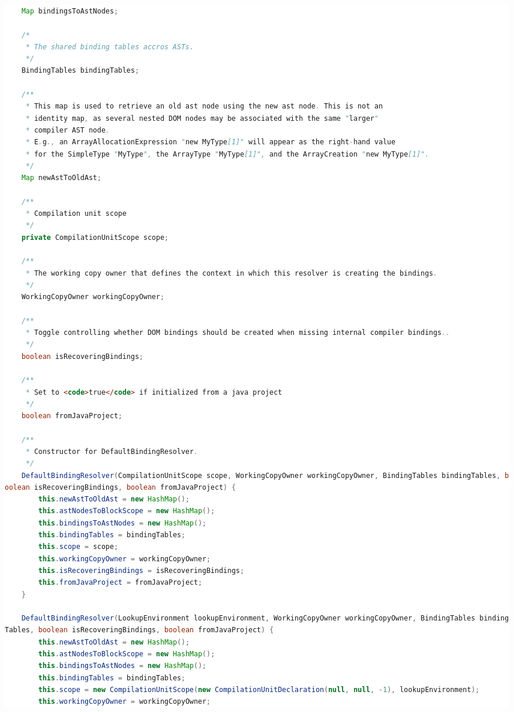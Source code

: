 ```java
	Map bindingsToAstNodes;

	/*
	 * The shared binding tables accros ASTs.
	 */
	BindingTables bindingTables;

	/**
	 * This map is used to retrieve an old ast node using the new ast node. This is not an
	 * identity map, as several nested DOM nodes may be associated with the same "larger"
	 * compiler AST node.
	 * E.g., an ArrayAllocationExpression "new MyType[1]" will appear as the right-hand value
	 * for the SimpleType "MyType", the ArrayType "MyType[1]", and the ArrayCreation "new MyType[1]".
	 */
	Map newAstToOldAst;

	/**
	 * Compilation unit scope
	 */
	private CompilationUnitScope scope;

	/**
	 * The working copy owner that defines the context in which this resolver is creating the bindings.
	 */
	WorkingCopyOwner workingCopyOwner;

	/**
	 * Toggle controlling whether DOM bindings should be created when missing internal compiler bindings..
	 */
	boolean isRecoveringBindings;
	
	/**
	 * Set to <code>true</code> if initialized from a java project
	 */
	boolean fromJavaProject;
	
	/**
	 * Constructor for DefaultBindingResolver.
	 */
	DefaultBindingResolver(CompilationUnitScope scope, WorkingCopyOwner workingCopyOwner, BindingTables bindingTables, boolean isRecoveringBindings, boolean fromJavaProject) {
		this.newAstToOldAst = new HashMap();
		this.astNodesToBlockScope = new HashMap();
		this.bindingsToAstNodes = new HashMap();
		this.bindingTables = bindingTables;
		this.scope = scope;
		this.workingCopyOwner = workingCopyOwner;
		this.isRecoveringBindings = isRecoveringBindings;
		this.fromJavaProject = fromJavaProject;
	}

	DefaultBindingResolver(LookupEnvironment lookupEnvironment, WorkingCopyOwner workingCopyOwner, BindingTables bindingTables, boolean isRecoveringBindings, boolean fromJavaProject) {
		this.newAstToOldAst = new HashMap();
		this.astNodesToBlockScope = new HashMap();
		this.bindingsToAstNodes = new HashMap();
		this.bindingTables = bindingTables;
		this.scope = new CompilationUnitScope(new CompilationUnitDeclaration(null, null, -1), lookupEnvironment);
		this.workingCopyOwner = workingCopyOwner;
```